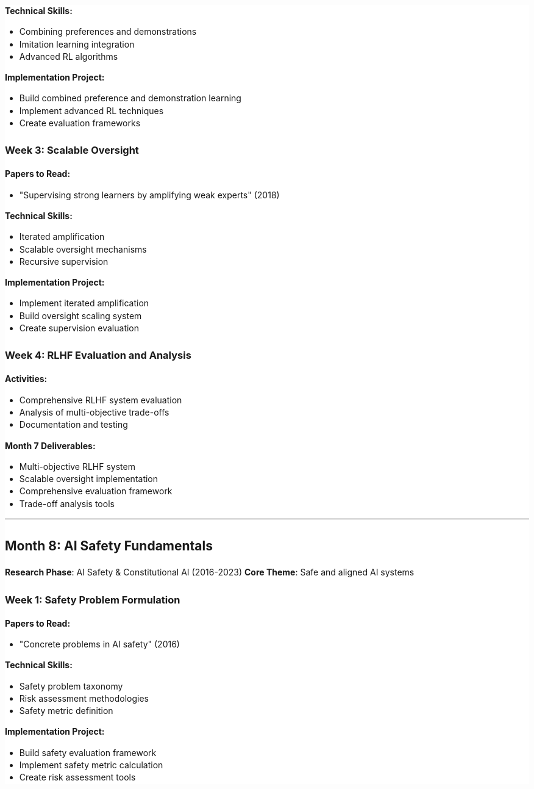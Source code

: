 **Technical Skills:**
- Combining preferences and demonstrations
- Imitation learning integration
- Advanced RL algorithms

**Implementation Project:**
- Build combined preference and demonstration learning
- Implement advanced RL techniques
- Create evaluation frameworks

### Week 3: Scalable Oversight
**Papers to Read:**
- "Supervising strong learners by amplifying weak experts" (2018)

**Technical Skills:**
- Iterated amplification
- Scalable oversight mechanisms
- Recursive supervision

**Implementation Project:**
- Implement iterated amplification
- Build oversight scaling system
- Create supervision evaluation

### Week 4: RLHF Evaluation and Analysis
**Activities:**
- Comprehensive RLHF system evaluation
- Analysis of multi-objective trade-offs
- Documentation and testing

**Month 7 Deliverables:**
- Multi-objective RLHF system
- Scalable oversight implementation
- Comprehensive evaluation framework
- Trade-off analysis tools

---

## Month 8: AI Safety Fundamentals
**Research Phase**: AI Safety & Constitutional AI (2016-2023)
**Core Theme**: Safe and aligned AI systems

### Week 1: Safety Problem Formulation
**Papers to Read:**
- "Concrete problems in AI safety" (2016)

**Technical Skills:**
- Safety problem taxonomy
- Risk assessment methodologies
- Safety metric definition

**Implementation Project:**
- Build safety evaluation framework
- Implement safety metric calculation
- Create risk assessment tools
